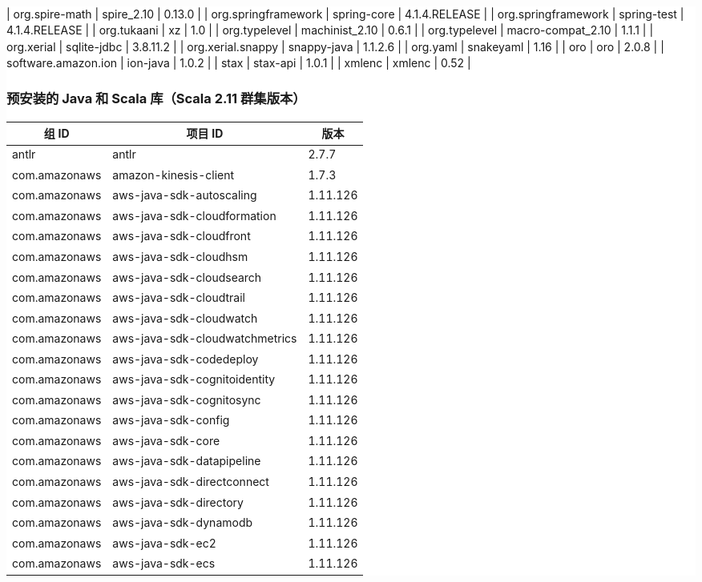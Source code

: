 | org.spire-math                          | spire_2.10                                | 0.13.0                            |
| org.springframework                     | spring-core                               | 4.1.4.RELEASE                     |
| org.springframework                     | spring-test                               | 4.1.4.RELEASE                     |
| org.tukaani                             | xz                                        | 1.0                               |
| org.typelevel                           | machinist_2.10                            | 0.6.1                             |
| org.typelevel                           | macro-compat_2.10                         | 1.1.1                             |
| org.xerial                              | sqlite-jdbc                               | 3.8.11.2                          |
| org.xerial.snappy                       | snappy-java                               | 1.1.2.6                           |
| org.yaml                                | snakeyaml                                 | 1.16                              |
| oro                                     | oro                                       | 2.0.8                             |
| software.amazon.ion                     | ion-java                                  | 1.0.2                             |
| stax                                    | stax-api                                  | 1.0.1                             |
| xmlenc                                  | xmlenc                                    | 0.52                              |

### <a name="pre-installed-java-and-scala-libraries-scala-211-cluster-version"></a>预安装的 Java 和 Scala 库（Scala 2.11 群集版本）

| 组 ID                                | 项目 ID                               | 版本                           |
|-----------------------------------------|-------------------------------------------|-----------------------------------|
| antlr                                   | antlr                                     | 2.7.7                             |
| com.amazonaws                           | amazon-kinesis-client                     | 1.7.3                             |
| com.amazonaws                           | aws-java-sdk-autoscaling                  | 1.11.126                          |
| com.amazonaws                           | aws-java-sdk-cloudformation               | 1.11.126                          |
| com.amazonaws                           | aws-java-sdk-cloudfront                   | 1.11.126                          |
| com.amazonaws                           | aws-java-sdk-cloudhsm                     | 1.11.126                          |
| com.amazonaws                           | aws-java-sdk-cloudsearch                  | 1.11.126                          |
| com.amazonaws                           | aws-java-sdk-cloudtrail                   | 1.11.126                          |
| com.amazonaws                           | aws-java-sdk-cloudwatch                   | 1.11.126                          |
| com.amazonaws                           | aws-java-sdk-cloudwatchmetrics            | 1.11.126                          |
| com.amazonaws                           | aws-java-sdk-codedeploy                   | 1.11.126                          |
| com.amazonaws                           | aws-java-sdk-cognitoidentity              | 1.11.126                          |
| com.amazonaws                           | aws-java-sdk-cognitosync                  | 1.11.126                          |
| com.amazonaws                           | aws-java-sdk-config                       | 1.11.126                          |
| com.amazonaws                           | aws-java-sdk-core                         | 1.11.126                          |
| com.amazonaws                           | aws-java-sdk-datapipeline                 | 1.11.126                          |
| com.amazonaws                           | aws-java-sdk-directconnect                | 1.11.126                          |
| com.amazonaws                           | aws-java-sdk-directory                    | 1.11.126                          |
| com.amazonaws                           | aws-java-sdk-dynamodb                     | 1.11.126                          |
| com.amazonaws                           | aws-java-sdk-ec2                          | 1.11.126                          |
| com.amazonaws                           | aws-java-sdk-ecs                          | 1.11.126                          |